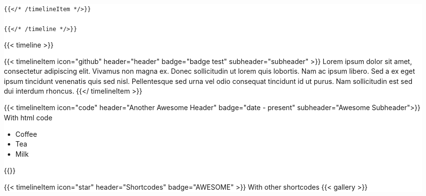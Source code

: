 ```md
{{</* /timelineItem */>}}

{{</* /timeline */>}}
```


{{< timeline >}}

{{< timelineItem icon="github" header="header" badge="badge test" subheader="subheader" >}}
Lorem ipsum dolor sit amet, consectetur adipiscing elit. Vivamus non magna ex. Donec sollicitudin ut lorem quis lobortis. Nam ac ipsum libero. Sed a ex eget ipsum tincidunt venenatis quis sed nisl. Pellentesque sed urna vel odio consequat tincidunt id ut purus. Nam sollicitudin est sed dui interdum rhoncus. 
{{</ timelineItem >}}


{{< timelineItem icon="code" header="Another Awesome Header" badge="date - present" subheader="Awesome Subheader">}}
With html code
<ul>
  <li>Coffee</li>
  <li>Tea</li>
  <li>Milk</li>
</ul>
{{</ timelineItem >}}

{{< timelineItem icon="star" header="Shortcodes" badge="AWESOME" >}}
With other shortcodes
{{< gallery >}}